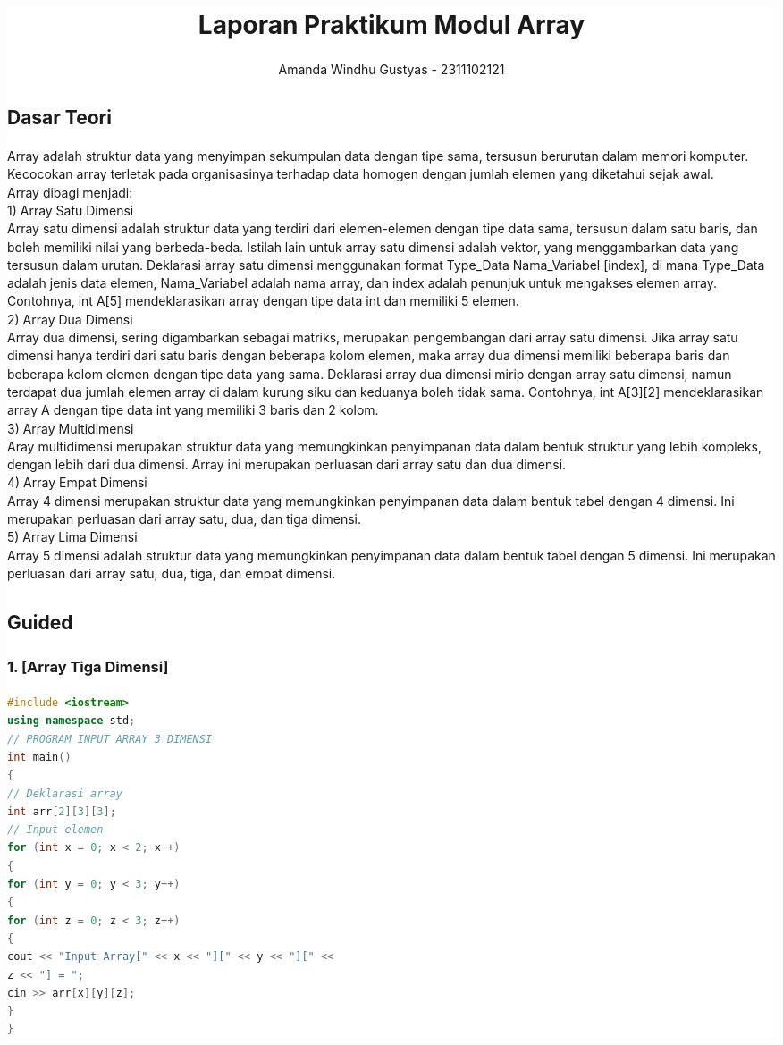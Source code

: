 # <h1 align="center">Laporan Praktikum Modul Array</h1>
<p align="center">Amanda Windhu Gustyas - 2311102121</p>

## Dasar Teori

Array adalah struktur data yang menyimpan sekumpulan data dengan tipe sama, tersusun berurutan dalam memori komputer. Kecocokan array terletak pada organisasinya terhadap data homogen dengan jumlah elemen yang diketahui sejak awal.<br/>
Array dibagi menjadi:<br/>
    1) Array Satu Dimensi<br/>
    Array satu dimensi adalah struktur data yang terdiri dari elemen-elemen dengan tipe data
    sama, tersusun dalam satu baris, dan boleh memiliki nilai yang berbeda-beda. Istilah lain
    untuk array satu dimensi adalah vektor, yang menggambarkan data yang tersusun dalam
    urutan. Deklarasi array satu dimensi menggunakan format Type_Data Nama_Variabel [index],
    di mana Type_Data adalah jenis data elemen, Nama_Variabel adalah nama array, dan index
    adalah penunjuk untuk mengakses elemen array. Contohnya, int A[5] mendeklarasikan array
    dengan tipe data int dan memiliki 5 elemen.<br/>
    2) Array Dua Dimensi<br/>
    Array dua dimensi, sering digambarkan sebagai matriks, merupakan pengembangan dari array
    satu dimensi. Jika array satu dimensi hanya terdiri dari satu baris dengan beberapa kolom
    elemen, maka array dua dimensi memiliki beberapa baris dan beberapa kolom elemen dengan
    tipe data yang sama. Deklarasi array dua dimensi mirip dengan array satu dimensi, namun
    terdapat dua jumlah elemen array di dalam kurung siku dan keduanya boleh tidak sama.
    Contohnya, int A[3][2] mendeklarasikan array A dengan tipe data int yang memiliki 3 baris
    dan 2 kolom.<br/>
    3) Array Multidimensi<br/>
    Aray multidimensi merupakan struktur data yang memungkinkan penyimpanan data dalam bentuk
    struktur yang lebih kompleks, dengan lebih dari dua dimensi. Array ini merupakan perluasan
    dari array satu dan dua dimensi.<br/>
    4) Array Empat Dimensi<br/>
    Array 4 dimensi merupakan struktur data yang memungkinkan penyimpanan data dalam bentuk
    tabel dengan 4 dimensi. Ini merupakan perluasan dari array satu, dua, dan tiga dimensi.        <br/>
    5) Array Lima Dimensi<br/>
    Array 5 dimensi adalah struktur data yang memungkinkan penyimpanan data dalam bentuk tabel
    dengan 5 dimensi. Ini merupakan perluasan dari array satu, dua, tiga, dan empat dimensi.<br/>
    
## Guided 

### 1. [Array Tiga Dimensi]

```C++
#include <iostream>
using namespace std;
// PROGRAM INPUT ARRAY 3 DIMENSI
int main()
{
// Deklarasi array
int arr[2][3][3];
// Input elemen
for (int x = 0; x < 2; x++)
{
for (int y = 0; y < 3; y++)
{
for (int z = 0; z < 3; z++)
{
cout << "Input Array[" << x << "][" << y << "][" <<
z << "] = ";
cin >> arr[x][y][z];
}
}
```
